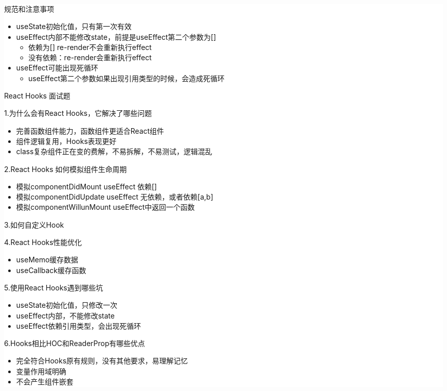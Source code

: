   

规范和注意事项

- useState初始化值，只有第一次有效
- useEffect内部不能修改state，前提是useEffect第二个参数为[]
  - 依赖为[] re-render不会重新执行effect
  - 没有依赖：re-render会重新执行effect
- useEffect可能出现死循环
  - useEffect第二个参数如果出现引用类型的时候，会造成死循环

React Hooks 面试题

1.为什么会有React Hooks，它解决了哪些问题

- 完善函数组件能力，函数组件更适合React组件
- 组件逻辑复用，Hooks表现更好
- class复杂组件正在变的费解，不易拆解，不易测试，逻辑混乱

2.React Hooks 如何模拟组件生命周期

- 模拟componentDidMount useEffect 依赖[]
- 模拟componentDidUpdate useEffect 无依赖，或者依赖[a,b]
- 模拟componentWillunMount useEffect中返回一个函数

3.如何自定义Hook

4.React Hooks性能优化

- useMemo缓存数据
- useCallback缓存函数

5.使用React Hooks遇到哪些坑

- useState初始化值，只修改一次
- useEffect内部，不能修改state
- useEffect依赖引用类型，会出现死循环

6.Hooks相比HOC和ReaderProp有哪些优点

- 完全符合Hooks原有规则，没有其他要求，易理解记忆
- 变量作用域明确
- 不会产生组件嵌套